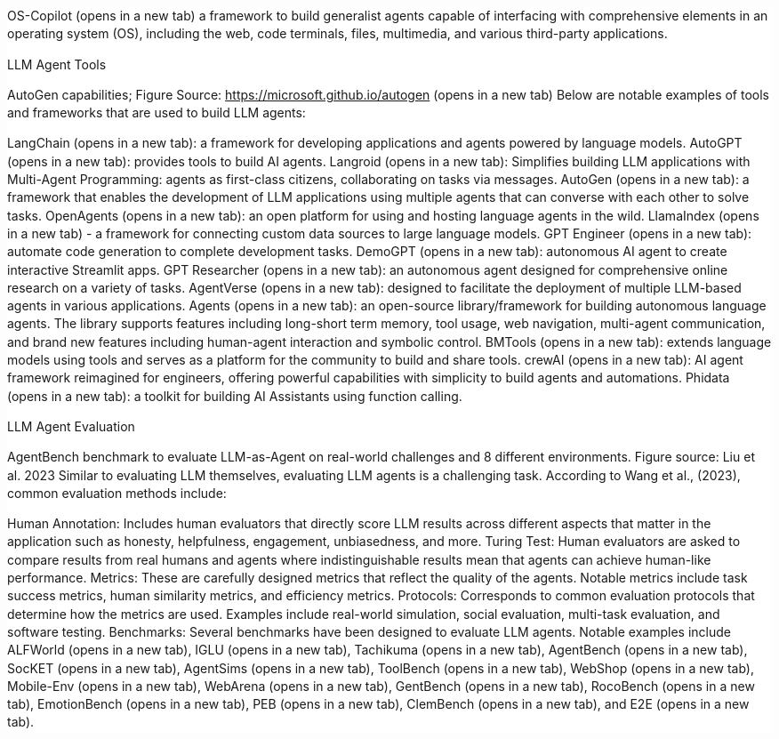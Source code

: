 OS-Copilot (opens in a new tab) a framework to build generalist agents capable of interfacing with comprehensive elements in an operating system (OS), including the web, code terminals, files, multimedia, and various third-party applications.

LLM Agent Tools

AutoGen capabilities; Figure Source: https://microsoft.github.io/autogen (opens in a new tab)
Below are notable examples of tools and frameworks that are used to build LLM agents:

LangChain (opens in a new tab): a framework for developing applications and agents powered by language models.
AutoGPT (opens in a new tab): provides tools to build AI agents.
Langroid (opens in a new tab): Simplifies building LLM applications with Multi-Agent Programming: agents as first-class citizens, collaborating on tasks via messages.
AutoGen (opens in a new tab): a framework that enables the development of LLM applications using multiple agents that can converse with each other to solve tasks.
OpenAgents (opens in a new tab): an open platform for using and hosting language agents in the wild.
LlamaIndex (opens in a new tab) - a framework for connecting custom data sources to large language models.
GPT Engineer (opens in a new tab): automate code generation to complete development tasks.
DemoGPT (opens in a new tab): autonomous AI agent to create interactive Streamlit apps.
GPT Researcher (opens in a new tab): an autonomous agent designed for comprehensive online research on a variety of tasks.
AgentVerse (opens in a new tab): designed to facilitate the deployment of multiple LLM-based agents in various applications.
Agents (opens in a new tab): an open-source library/framework for building autonomous language agents. The library supports features including long-short term memory, tool usage, web navigation, multi-agent communication, and brand new features including human-agent interaction and symbolic control.
BMTools (opens in a new tab): extends language models using tools and serves as a platform for the community to build and share tools.
crewAI (opens in a new tab): AI agent framework reimagined for engineers, offering powerful capabilities with simplicity to build agents and automations.
Phidata (opens in a new tab): a toolkit for building AI Assistants using function calling.

LLM Agent Evaluation

AgentBench benchmark to evaluate LLM-as-Agent on real-world challenges and 8 different environments. Figure source: Liu et al. 2023
Similar to evaluating LLM themselves, evaluating LLM agents is a challenging task. According to Wang et al., (2023), common evaluation methods include:

Human Annotation: Includes human evaluators that directly score LLM results across different aspects that matter in the application such as honesty, helpfulness, engagement, unbiasedness, and more.
Turing Test: Human evaluators are asked to compare results from real humans and agents where indistinguishable results mean that agents can achieve human-like performance.
Metrics: These are carefully designed metrics that reflect the quality of the agents. Notable metrics include task success metrics, human similarity metrics, and efficiency metrics.
Protocols: Corresponds to common evaluation protocols that determine how the metrics are used. Examples include real-world simulation, social evaluation, multi-task evaluation, and software testing.
Benchmarks: Several benchmarks have been designed to evaluate LLM agents. Notable examples include ALFWorld (opens in a new tab), IGLU (opens in a new tab), Tachikuma (opens in a new tab), AgentBench (opens in a new tab), SocKET (opens in a new tab), AgentSims (opens in a new tab), ToolBench (opens in a new tab), WebShop (opens in a new tab), Mobile-Env (opens in a new tab), WebArena (opens in a new tab), GentBench (opens in a new tab), RocoBench (opens in a new tab), EmotionBench (opens in a new tab), PEB (opens in a new tab), ClemBench (opens in a new tab), and E2E (opens in a new tab).
